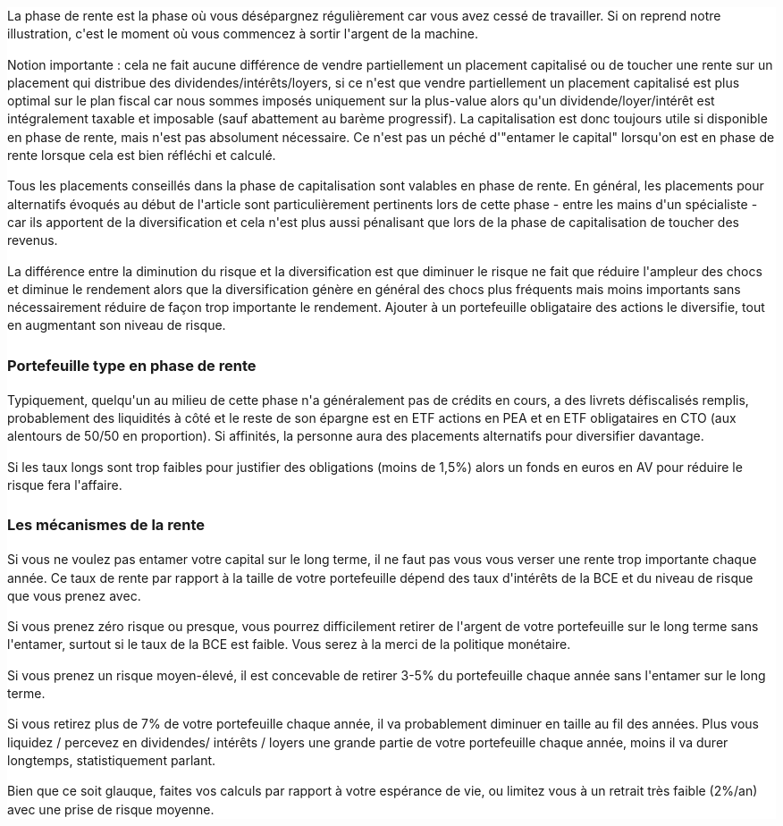 La phase de rente est la phase où vous désépargnez régulièrement car vous avez cessé de travailler. Si on reprend notre illustration, c'est le moment où vous commencez à sortir l'argent de la machine.

Notion importante : cela ne fait aucune différence de vendre partiellement un placement capitalisé ou de toucher une rente sur un placement qui distribue des dividendes/intérêts/loyers, si ce n'est que vendre partiellement un placement capitalisé est plus optimal sur le plan fiscal car nous sommes imposés uniquement sur la plus-value alors qu'un dividende/loyer/intérêt est intégralement taxable et imposable (sauf abattement au barème progressif). La capitalisation est donc toujours utile si disponible en phase de rente, mais n'est pas absolument nécessaire. Ce n'est pas un péché d'"entamer le capital" lorsqu'on est en phase de rente lorsque cela est bien réfléchi et calculé.

Tous les placements conseillés dans la phase de capitalisation sont valables en phase de rente. En général, les placements pour alternatifs évoqués au début de l'article sont particulièrement pertinents lors de cette phase - entre les mains d'un spécialiste - car ils apportent de la diversification et cela n'est plus aussi pénalisant que lors de la phase de capitalisation de toucher des revenus.

La différence entre la diminution du risque et la diversification est que diminuer le risque ne fait que réduire l'ampleur des chocs et diminue le rendement alors que la diversification génère en général des chocs plus fréquents mais moins importants sans nécessairement réduire de façon trop importante le rendement. Ajouter à un portefeuille obligataire des actions le diversifie, tout en augmentant son niveau de risque.

### **Portefeuille type en phase de rente**

Typiquement, quelqu'un au milieu de cette phase n'a généralement pas de crédits en cours, a des livrets défiscalisés remplis, probablement des liquidités à côté et le reste de son épargne est en ETF actions en PEA et en ETF obligataires en CTO (aux alentours de 50/50 en proportion). Si affinités, la personne aura des placements alternatifs pour diversifier davantage.

Si les taux longs sont trop faibles pour justifier des obligations (moins de 1,5%) alors un fonds en euros en AV pour réduire le risque fera l'affaire.

### **Les mécanismes de la rente**

Si vous ne voulez pas entamer votre capital sur le long terme, il ne faut pas vous vous verser une rente trop importante chaque année. Ce taux de rente par rapport à la taille de votre portefeuille dépend des taux d'intérêts de la BCE et du niveau de risque que vous prenez avec.

Si vous prenez zéro risque ou presque, vous pourrez difficilement retirer de l'argent de votre portefeuille sur le long terme sans l'entamer, surtout si le taux de la BCE est faible. Vous serez à la merci de la politique monétaire.

Si vous prenez un risque moyen-élevé, il est concevable de retirer 3-5% du portefeuille chaque année sans l'entamer sur le long terme.

Si vous retirez plus de 7% de votre portefeuille chaque année, il va probablement diminuer en taille au fil des années. Plus vous liquidez / percevez en dividendes/ intérêts / loyers une grande partie de votre portefeuille chaque année, moins il va durer longtemps, statistiquement parlant.

Bien que ce soit glauque, faites vos calculs par rapport à votre espérance de vie, ou limitez vous à un retrait très faible (2%/an) avec une prise de risque moyenne.
